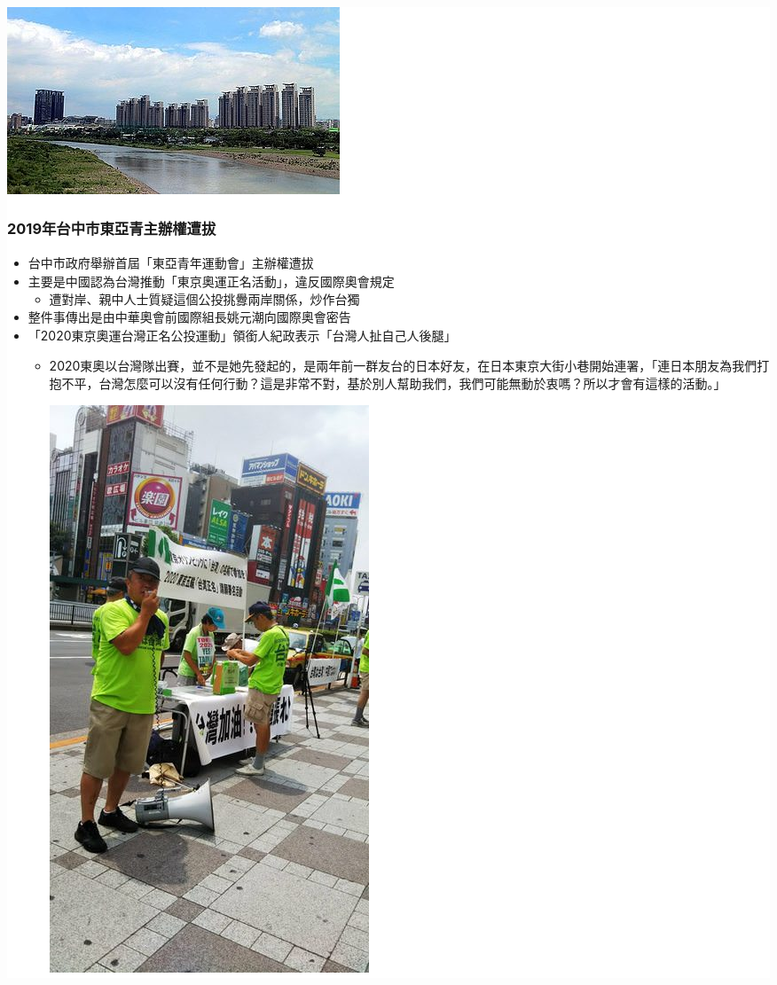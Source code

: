 ![Untitled%202.png](images/Untitled%202.png)

### 2019年台中市東亞青主辦權遭拔

- 台中市政府舉辦首屆「東亞青年運動會」主辦權遭拔
- 主要是中國認為台灣推動「東京奧運正名活動」，違反國際奧會規定
  - 遭對岸、親中人士質疑這個公投挑釁兩岸關係，炒作台獨
- 整件事傳出是由中華奧會前國際組長姚元潮向國際奧會密告
- 「2020東京奧運台灣正名公投運動」領銜人紀政表示「台灣人扯自己人後腿」
  - 2020東奧以台灣隊出賽，並不是她先發起的，是兩年前一群友台的日本好友，在日本東京大街小巷開始連署，「連日本朋友為我們打抱不平，台灣怎麼可以沒有任何行動？這是非常不對，基於別人幫助我們，我們可能無動於衷嗎？所以才會有這樣的活動。」

    ![Untitled%203.png](images/Untitled%203.png)
